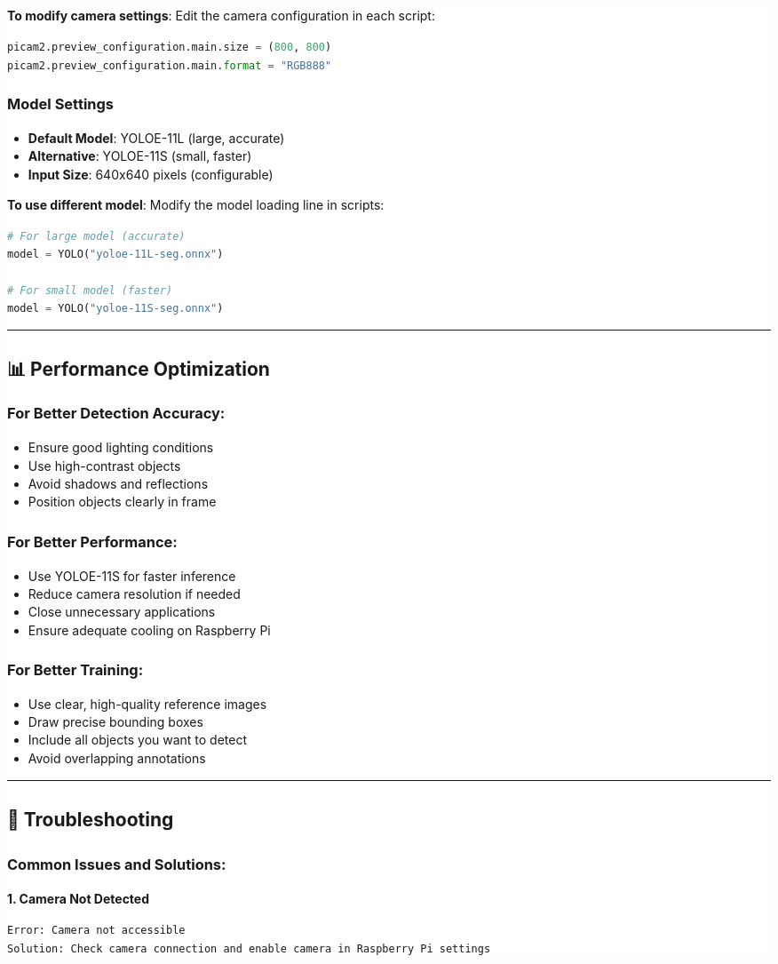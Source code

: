 **To modify camera settings**:
Edit the camera configuration in each script:
```python
picam2.preview_configuration.main.size = (800, 800)
picam2.preview_configuration.main.format = "RGB888"
```

### Model Settings
- **Default Model**: YOLOE-11L (large, accurate)
- **Alternative**: YOLOE-11S (small, faster)
- **Input Size**: 640x640 pixels (configurable)

**To use different model**:
Modify the model loading line in scripts:
```python
# For large model (accurate)
model = YOLO("yoloe-11L-seg.onnx")

# For small model (faster)
model = YOLO("yoloe-11S-seg.onnx")
```

---

## 📊 Performance Optimization

### For Better Detection Accuracy:
- Ensure good lighting conditions
- Use high-contrast objects
- Avoid shadows and reflections
- Position objects clearly in frame

### For Better Performance:
- Use YOLOE-11S for faster inference
- Reduce camera resolution if needed
- Close unnecessary applications
- Ensure adequate cooling on Raspberry Pi

### For Better Training:
- Use clear, high-quality reference images
- Draw precise bounding boxes
- Include all objects you want to detect
- Avoid overlapping annotations

---

## 🚨 Troubleshooting

### Common Issues and Solutions:

**1. Camera Not Detected**
```
Error: Camera not accessible
Solution: Check camera connection and enable camera in Raspberry Pi settings
```
